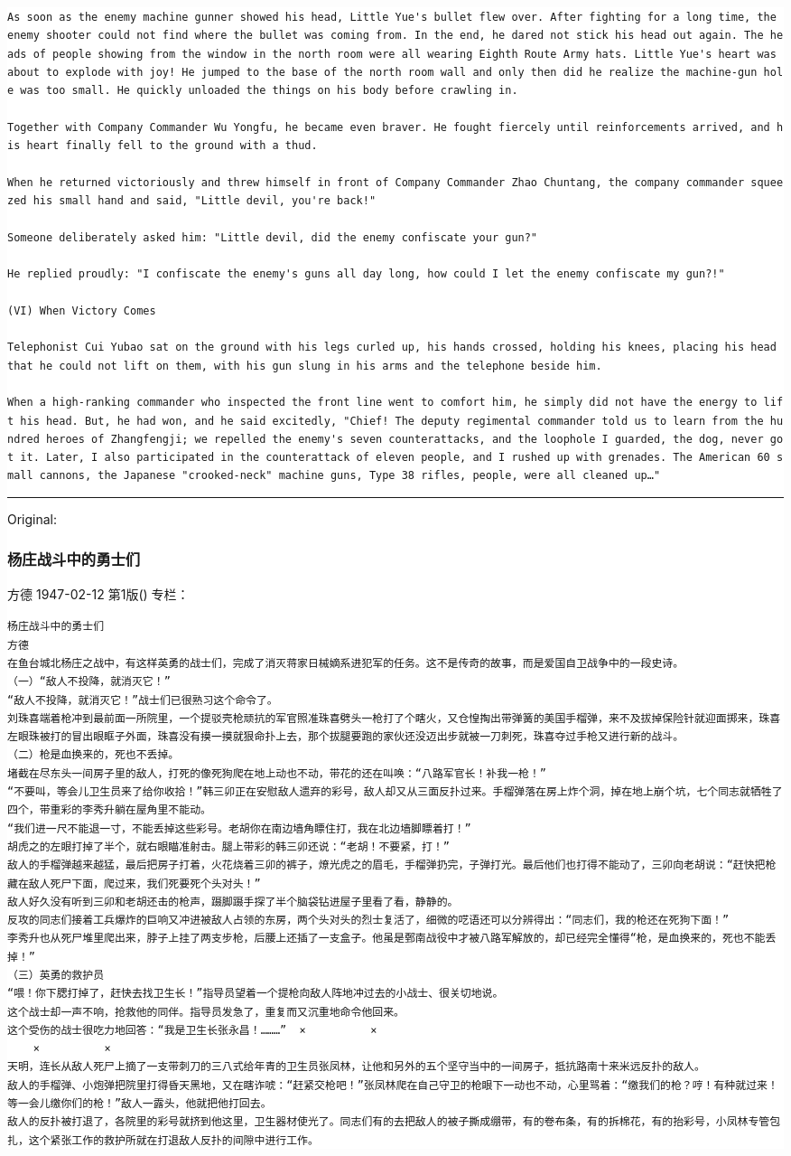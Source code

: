     As soon as the enemy machine gunner showed his head, Little Yue's bullet flew over. After fighting for a long time, the enemy shooter could not find where the bullet was coming from. In the end, he dared not stick his head out again. The heads of people showing from the window in the north room were all wearing Eighth Route Army hats. Little Yue's heart was about to explode with joy! He jumped to the base of the north room wall and only then did he realize the machine-gun hole was too small. He quickly unloaded the things on his body before crawling in.

    Together with Company Commander Wu Yongfu, he became even braver. He fought fiercely until reinforcements arrived, and his heart finally fell to the ground with a thud.

    When he returned victoriously and threw himself in front of Company Commander Zhao Chuntang, the company commander squeezed his small hand and said, "Little devil, you're back!"

    Someone deliberately asked him: "Little devil, did the enemy confiscate your gun?"

    He replied proudly: "I confiscate the enemy's guns all day long, how could I let the enemy confiscate my gun?!"

    (VI) When Victory Comes

    Telephonist Cui Yubao sat on the ground with his legs curled up, his hands crossed, holding his knees, placing his head that he could not lift on them, with his gun slung in his arms and the telephone beside him.

    When a high-ranking commander who inspected the front line went to comfort him, he simply did not have the energy to lift his head. But, he had won, and he said excitedly, "Chief! The deputy regimental commander told us to learn from the hundred heroes of Zhangfengji; we repelled the enemy's seven counterattacks, and the loophole I guarded, the dog, never got it. Later, I also participated in the counterattack of eleven people, and I rushed up with grenades. The American 60 small cannons, the Japanese "crooked-neck" machine guns, Type 38 rifles, people, were all cleaned up…"



<hr /> 

Original: 


### 杨庄战斗中的勇士们
方德
1947-02-12
第1版()
专栏：

    杨庄战斗中的勇士们
    方德
    在鱼台城北杨庄之战中，有这样英勇的战士们，完成了消灭蒋家日械嫡系进犯军的任务。这不是传奇的故事，而是爱国自卫战争中的一段史诗。
    （一）“敌人不投降，就消灭它！”
    “敌人不投降，就消灭它！”战士们已很熟习这个命令了。
    刘珠喜端着枪冲到最前面一所院里，一个提驳壳枪顽抗的军官照准珠喜劈头一枪打了个瞎火，又仓惶掏出带弹簧的美国手榴弹，来不及拔掉保险针就迎面掷来，珠喜左眼珠被打的冒出眼眶子外面，珠喜没有摸一摸就狠命扑上去，那个拔腿要跑的家伙还没迈出步就被一刀刺死，珠喜夺过手枪又进行新的战斗。
    （二）枪是血换来的，死也不丢掉。
    堵截在尽东头一间房子里的敌人，打死的像死狗爬在地上动也不动，带花的还在叫唤：“八路军官长！补我一枪！”
    “不要叫，等会儿卫生员来了给你收拾！”韩三卯正在安慰敌人遗弃的彩号，敌人却又从三面反扑过来。手榴弹落在房上炸个洞，掉在地上崩个坑，七个同志就牺牲了四个，带重彩的李秀升躺在屋角里不能动。
    “我们进一尺不能退一寸，不能丢掉这些彩号。老胡你在南边墙角瞟住打，我在北边墙脚瞟着打！”
    胡虎之的左眼打掉了半个，就右眼瞄准射击。腿上带彩的韩三卯还说：“老胡！不要紧，打！”
    敌人的手榴弹越来越猛，最后把房子打着，火花烧着三卯的裤子，燎光虎之的眉毛，手榴弹扔完，子弹打光。最后他们也打得不能动了，三卯向老胡说：“赶快把枪藏在敌人死尸下面，爬过来，我们死要死个头对头！”
    敌人好久没有听到三卯和老胡还击的枪声，蹑脚蹑手探了半个脑袋钻进屋子里看了看，静静的。
    反攻的同志们接着工兵爆炸的巨响又冲进被敌人占领的东房，两个头对头的烈士复活了，细微的呓语还可以分辨得出：“同志们，我的枪还在死狗下面！”
    李秀升也从死尸堆里爬出来，脖子上挂了两支步枪，后腰上还插了一支盒子。他虽是鄄南战役中才被八路军解放的，却已经完全懂得“枪，是血换来的，死也不能丢掉！”
    （三）英勇的救护员
    “喂！你下腮打掉了，赶快去找卫生长！”指导员望着一个提枪向敌人阵地冲过去的小战士、很关切地说。
    这个战士却一声不响，抢救他的同伴。指导员发急了，重复而又沉重地命令他回来。
    这个受伤的战士很吃力地回答：“我是卫生长张永昌！………”  ×          ×          
        ×          ×
    天明，连长从敌人死尸上摘了一支带刺刀的三八式给年青的卫生员张凤林，让他和另外的五个坚守当中的一间房子，抵抗路南十来米远反扑的敌人。
    敌人的手榴弹、小炮弹把院里打得昏天黑地，又在瞎诈唬：“赶紧交枪吧！”张凤林爬在自己守卫的枪眼下一动也不动，心里骂着：“缴我们的枪？哼！有种就过来！等一会儿缴你们的枪！”敌人一露头，他就把他打回去。
    敌人的反扑被打退了，各院里的彩号就挤到他这里，卫生器材使光了。同志们有的去把敌人的被子撕成绷带，有的卷布条，有的拆棉花，有的抬彩号，小凤林专管包扎，这个紧张工作的救护所就在打退敌人反扑的间隙中进行工作。